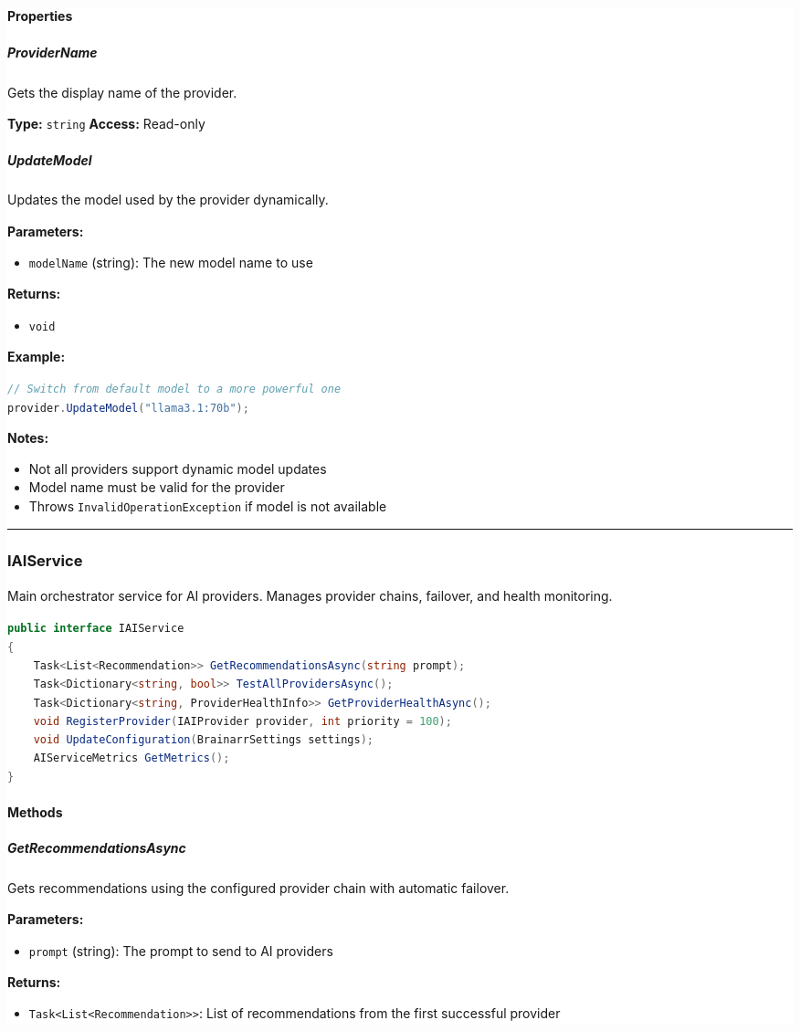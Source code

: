 #### Properties

##### ProviderName
Gets the display name of the provider.

**Type:** `string`
**Access:** Read-only

##### UpdateModel
Updates the model used by the provider dynamically.

**Parameters:**
- `modelName` (string): The new model name to use

**Returns:**
- `void`

**Example:**
```csharp
// Switch from default model to a more powerful one
provider.UpdateModel("llama3.1:70b");
```

**Notes:**
- Not all providers support dynamic model updates
- Model name must be valid for the provider
- Throws `InvalidOperationException` if model is not available

---

### IAIService

Main orchestrator service for AI providers. Manages provider chains, failover, and health monitoring.

```csharp
public interface IAIService
{
    Task<List<Recommendation>> GetRecommendationsAsync(string prompt);
    Task<Dictionary<string, bool>> TestAllProvidersAsync();
    Task<Dictionary<string, ProviderHealthInfo>> GetProviderHealthAsync();
    void RegisterProvider(IAIProvider provider, int priority = 100);
    void UpdateConfiguration(BrainarrSettings settings);
    AIServiceMetrics GetMetrics();
}
```

#### Methods

##### GetRecommendationsAsync
Gets recommendations using the configured provider chain with automatic failover.

**Parameters:**
- `prompt` (string): The prompt to send to AI providers

**Returns:**
- `Task<List<Recommendation>>`: List of recommendations from the first successful provider
